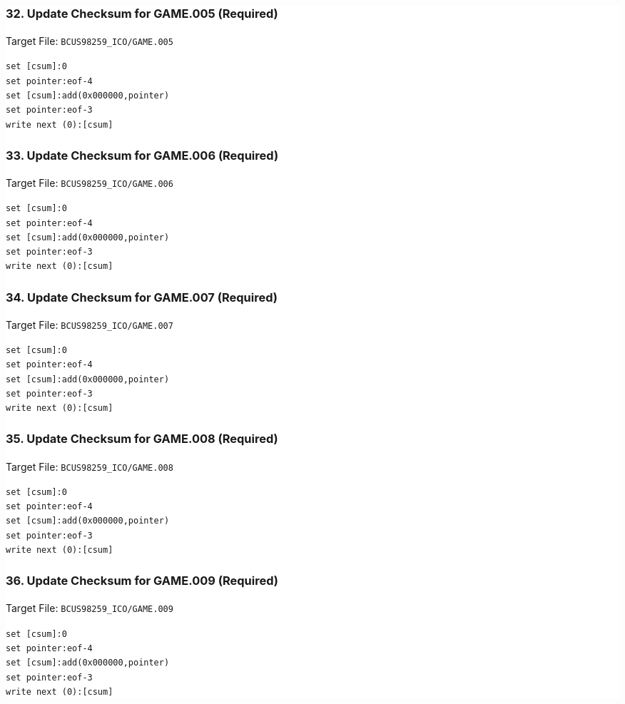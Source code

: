 ### 32. Update Checksum for GAME.005 (Required)

Target File: `BCUS98259_ICO/GAME.005`

```
set [csum]:0
set pointer:eof-4
set [csum]:add(0x000000,pointer)
set pointer:eof-3
write next (0):[csum]
```

### 33. Update Checksum for GAME.006 (Required)

Target File: `BCUS98259_ICO/GAME.006`

```
set [csum]:0
set pointer:eof-4
set [csum]:add(0x000000,pointer)
set pointer:eof-3
write next (0):[csum]
```

### 34. Update Checksum for GAME.007 (Required)

Target File: `BCUS98259_ICO/GAME.007`

```
set [csum]:0
set pointer:eof-4
set [csum]:add(0x000000,pointer)
set pointer:eof-3
write next (0):[csum]
```

### 35. Update Checksum for GAME.008 (Required)

Target File: `BCUS98259_ICO/GAME.008`

```
set [csum]:0
set pointer:eof-4
set [csum]:add(0x000000,pointer)
set pointer:eof-3
write next (0):[csum]
```

### 36. Update Checksum for GAME.009 (Required)

Target File: `BCUS98259_ICO/GAME.009`

```
set [csum]:0
set pointer:eof-4
set [csum]:add(0x000000,pointer)
set pointer:eof-3
write next (0):[csum]
```


